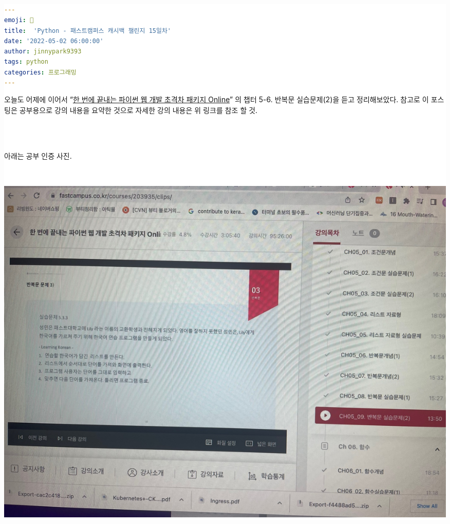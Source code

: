 ```yaml
---
emoji: 🐍
title:  'Python - 패스트캠퍼스 캐시백 챌린지 15일차'
date: '2022-05-02 06:00:00'
author: jinnypark9393
tags: python
categories: 프로그래밍
---
```


오늘도 어제에 이어서 “[한 번에 끝내는 파이썬 웹 개발 초격차 패키지 Online](https://fastcampus.co.kr/dev_online_pyweb)” 의 챕터 5-6. 반복문 실습문제(2)을 듣고 정리해보았다. 참고로 이 포스팅은 공부용으로 강의 내용을 요약한 것으로 자세한 강의 내용은 위 링크를 참조 할 것.

<br/><br/>

아래는 공부 인증 사진.

<br/>

![2022-05-02-Python-Photo1](/assets/images/2022-05-02-Python-Photo/2022-05-02-Python-Photo1.JPG)
